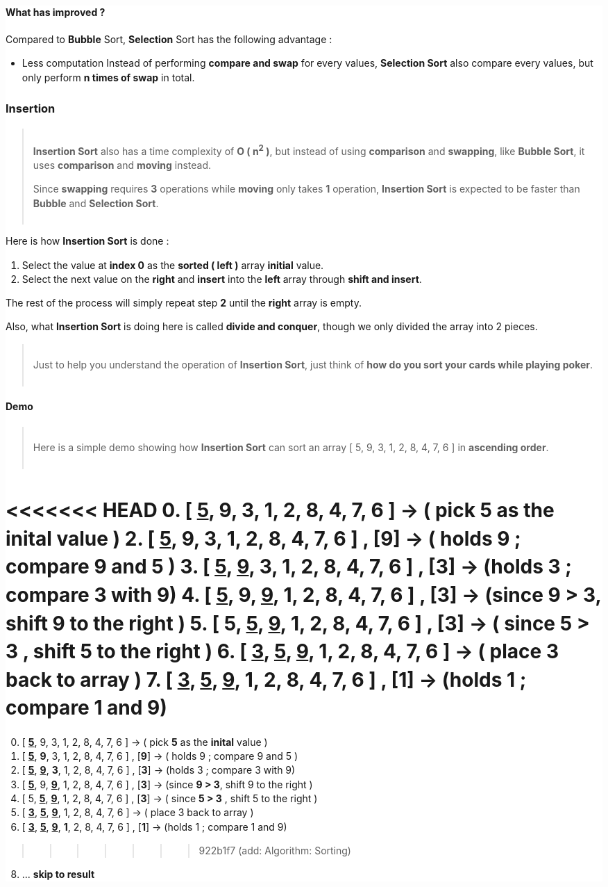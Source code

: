 </details>

#### What has improved ?
Compared to **Bubble** Sort, **Selection** Sort has the following advantage :
- Less computation
  Instead of performing **compare and swap** for every values, **Selection Sort** also compare every values, but only perform **n times of swap** in total.


### Insertion
><br>**Insertion Sort** also has a time complexity of **O ( n<sup>2</sup> )**, but instead of using **comparison** and **swapping**, like **Bubble Sort**, it uses **comparison** and **moving** instead.
>
>Since **swapping** requires **3** operations while **moving** only takes **1** operation, **Insertion Sort** is expected to be faster than **Bubble** and **Selection Sort**.
><br><br/>

Here is how **Insertion Sort** is done :
1. Select the value at **index 0** as the **sorted ( left )** array **initial** value.
2. Select the next value on the **right** and **insert** into the **left** array through **shift and insert**.


The rest of the process will simply repeat step **2** until the **right** array is empty.

Also, what **Insertion Sort** is doing here is called **divide and conquer**, though we only divided the array into 2 pieces.

><br>Just to help you understand the operation of **Insertion Sort**, just think of **how do you sort your cards while playing poker**.
><br><br/>

#### Demo
><br>Here is a simple demo showing how **Insertion Sort** can sort an array [ 5, 9, 3, 1, 2, 8, 4, 7, 6 ] in **ascending order**.
><br><br/>

<<<<<<< HEAD
0. [ **<u>5</u>**, 9, 3, 1, 2, 8, 4, 7, 6 ] &rarr; ( pick **5** as the **inital** value )
2. [ **<u>5</u>**, **9**, 3, 1, 2, 8, 4, 7, 6 ] , [**9**] &rarr; ( holds 9 ; compare 9 and 5 )
3. [ **<u>5</u>**, **<u>9</u>**, **3**, 1, 2, 8, 4, 7, 6 ] , [**3**] &rarr; (holds 3 ; compare 3 with 9)
4. [ **<u>5</u>**, 9, **<u>9</u>**, 1, 2, 8, 4, 7, 6 ] , [**3**] &rarr; (since **9 > 3**, shift 9 to the right )
5. [ 5, **<u>5</u>**, **<u>9</u>**, 1, 2, 8, 4, 7, 6 ] , [**3**] &rarr; ( since **5 > 3** , shift 5 to the right )
6. [ **<u>3</u>**, **<u>5</u>**, **<u>9</u>**, 1, 2, 8, 4, 7, 6 ] &rarr; ( place 3 back to array )
7. [ **<u>3</u>**, **<u>5</u>**, **<u>9</u>**, **1**, 2, 8, 4, 7, 6 ] , [**1**] &rarr; (holds 1 ; compare 1 and 9)
=======
0. [ <u>**5**</u>, 9, 3, 1, 2, 8, 4, 7, 6 ] &rarr; ( pick **5** as the **inital** value )
2. [ <u>**5**</u>, **9**, 3, 1, 2, 8, 4, 7, 6 ] , [**9**] &rarr; ( holds 9 ; compare 9 and 5 )
3. [ <u>**5**</u>, <u>**9**</u>, **3**, 1, 2, 8, 4, 7, 6 ] , [**3**] &rarr; (holds 3 ; compare 3 with 9)
4. [ <u>**5**</u>, 9, <u>**9**</u>, 1, 2, 8, 4, 7, 6 ] , [**3**] &rarr; (since **9 > 3**, shift 9 to the right )
5. [ 5, <u>**5**</u>, <u>**9**</u>, 1, 2, 8, 4, 7, 6 ] , [**3**] &rarr; ( since **5 > 3** , shift 5 to the right )
6. [ <u>**3**</u>, <u>**5**</u>, <u>**9**</u>, 1, 2, 8, 4, 7, 6 ] &rarr; ( place 3 back to array )
7. [ <u>**3**</u>, <u>**5**</u>, <u>**9**</u>, **1**, 2, 8, 4, 7, 6 ] , [**1**] &rarr; (holds 1 ; compare 1 and 9)
>>>>>>> 922b1f7 (add: Algorithm: Sorting)
8. ... **skip to result**
